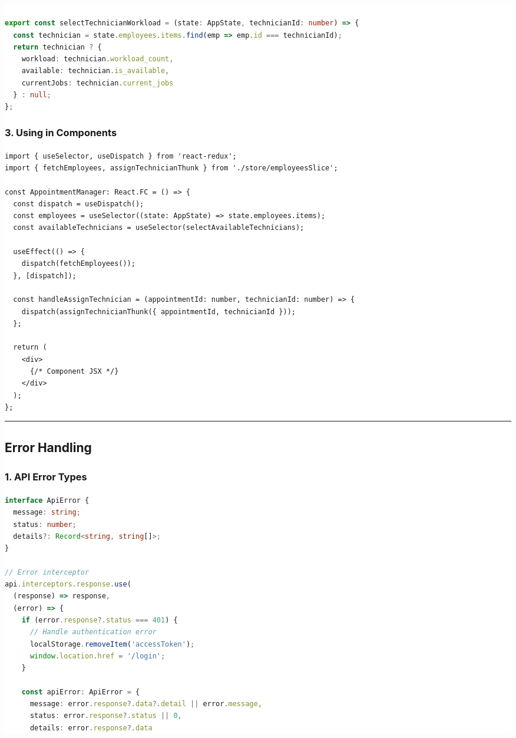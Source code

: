 ```typescript

export const selectTechnicianWorkload = (state: AppState, technicianId: number) => {
  const technician = state.employees.items.find(emp => emp.id === technicianId);
  return technician ? {
    workload: technician.workload_count,
    available: technician.is_available,
    currentJobs: technician.current_jobs
  } : null;
};
```

### 3. Using in Components
```tsx
import { useSelector, useDispatch } from 'react-redux';
import { fetchEmployees, assignTechnicianThunk } from './store/employeesSlice';

const AppointmentManager: React.FC = () => {
  const dispatch = useDispatch();
  const employees = useSelector((state: AppState) => state.employees.items);
  const availableTechnicians = useSelector(selectAvailableTechnicians);

  useEffect(() => {
    dispatch(fetchEmployees());
  }, [dispatch]);

  const handleAssignTechnician = (appointmentId: number, technicianId: number) => {
    dispatch(assignTechnicianThunk({ appointmentId, technicianId }));
  };

  return (
    <div>
      {/* Component JSX */}
    </div>
  );
};
```

---

## Error Handling

### 1. API Error Types
```typescript
interface ApiError {
  message: string;
  status: number;
  details?: Record<string, string[]>;
}

// Error interceptor
api.interceptors.response.use(
  (response) => response,
  (error) => {
    if (error.response?.status === 401) {
      // Handle authentication error
      localStorage.removeItem('accessToken');
      window.location.href = '/login';
    }
    
    const apiError: ApiError = {
      message: error.response?.data?.detail || error.message,
      status: error.response?.status || 0,
      details: error.response?.data
```